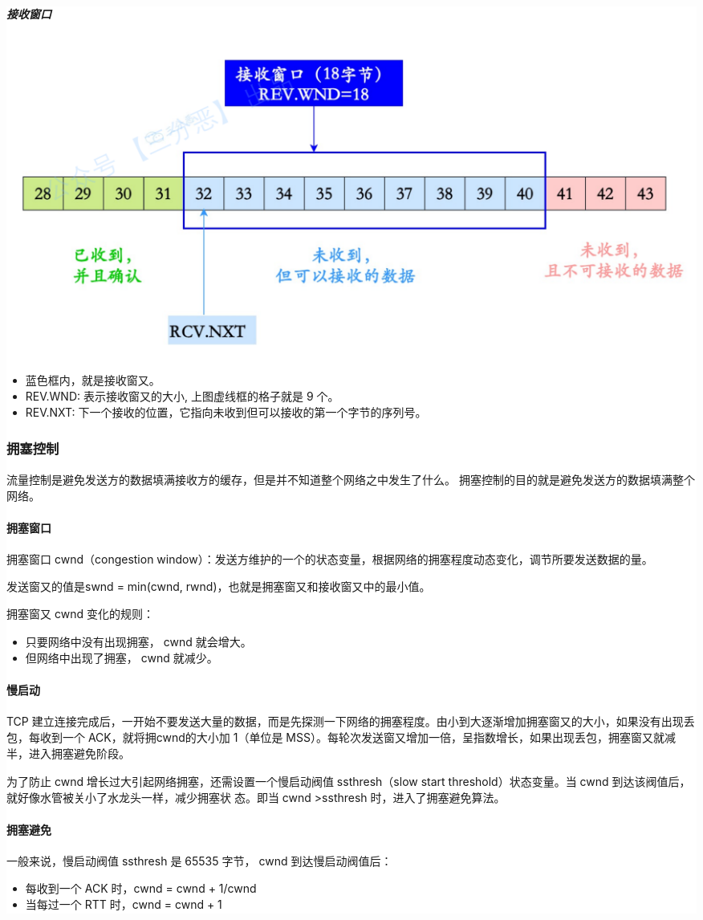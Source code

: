 ##### 接收窗口
![接收窗口](vx_images/491785216226428.png)

* 蓝⾊框内，就是接收窗⼜。
* REV.WND: 表⽰接收窗⼜的⼤⼩, 上图虚线框的格⼦就是 9 个。
* REV.NXT: 下⼀个接收的位置，它指向未收到但可以接收的第⼀个字节的序列号。

### 拥塞控制
流量控制是避免发送⽅的数据填满接收⽅的缓存，但是并不知道整个⽹络之中发⽣了什么。
拥塞控制的⽬的就是避免发送⽅的数据填满整个⽹络。

#### 拥塞窗口
拥塞窗口 cwnd（congestion window）：发送⽅维护的⼀个的状态变量，根据⽹络的拥塞程度动态变化，调节所要发送数据的量。

发送窗⼜的值是swnd = min(cwnd, rwnd)，也就是拥塞窗⼜和接收窗⼜中的最⼩值。

拥塞窗⼜ cwnd 变化的规则：
* 只要⽹络中没有出现拥塞， cwnd 就会增⼤。
* 但⽹络中出现了拥塞， cwnd 就减少。
#### 慢启动
TCP 建⽴连接完成后，⼀开始不要发送⼤量的数据，⽽是先探测⼀下⽹络的拥塞程度。由⼩到⼤逐渐增加拥塞窗⼜的⼤⼩，如果没有出现丢包，每收到⼀个 ACK，就将拥cwnd的⼤⼩加 1（单位是 MSS）。每轮次发送窗⼜增加⼀倍，呈指数增长，如果出现丢包，拥塞窗⼜就减半，进⼊拥塞避免阶段。

为了防⽌ cwnd 增长过⼤引起⽹络拥塞，还需设置⼀个慢启动阀值 ssthresh（slow start threshold）状态变量。当 cwnd 到达该阀值后，就好像⽔管被关⼩了⽔龙头⼀样，减少拥塞状
态。即当 cwnd >ssthresh 时，进⼊了拥塞避免算法。

#### 拥塞避免
⼀般来说，慢启动阀值 ssthresh 是 65535 字节， cwnd 到达慢启动阀值后：
* 每收到⼀个 ACK 时，cwnd = cwnd + 1/cwnd
* 当每过⼀个 RTT 时，cwnd = cwnd + 1
